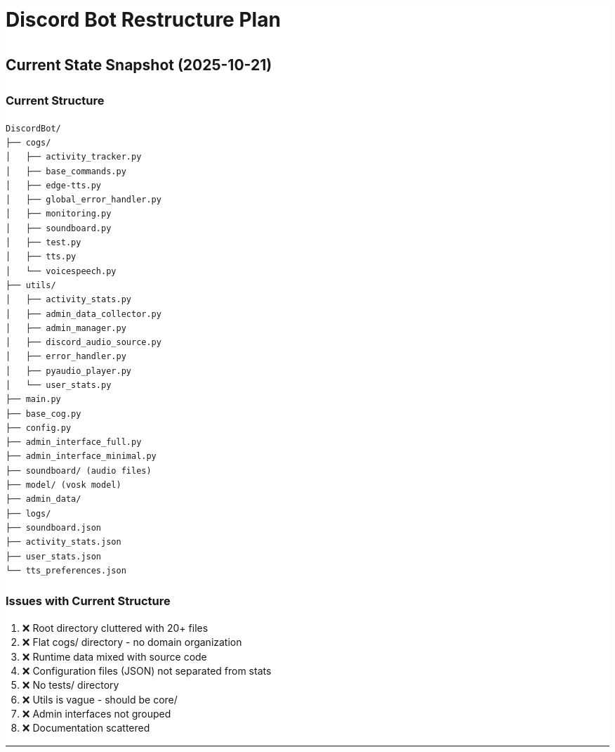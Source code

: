 # Discord Bot Restructure Plan

## Current State Snapshot (2025-10-21)

### Current Structure
```
DiscordBot/
├── cogs/
│   ├── activity_tracker.py
│   ├── base_commands.py
│   ├── edge-tts.py
│   ├── global_error_handler.py
│   ├── monitoring.py
│   ├── soundboard.py
│   ├── test.py
│   ├── tts.py
│   └── voicespeech.py
├── utils/
│   ├── activity_stats.py
│   ├── admin_data_collector.py
│   ├── admin_manager.py
│   ├── discord_audio_source.py
│   ├── error_handler.py
│   ├── pyaudio_player.py
│   └── user_stats.py
├── main.py
├── base_cog.py
├── config.py
├── admin_interface_full.py
├── admin_interface_minimal.py
├── soundboard/ (audio files)
├── model/ (vosk model)
├── admin_data/
├── logs/
├── soundboard.json
├── activity_stats.json
├── user_stats.json
└── tts_preferences.json
```

### Issues with Current Structure
1. ❌ Root directory cluttered with 20+ files
2. ❌ Flat cogs/ directory - no domain organization
3. ❌ Runtime data mixed with source code
4. ❌ Configuration files (JSON) not separated from stats
5. ❌ No tests/ directory
6. ❌ Utils is vague - should be core/
7. ❌ Admin interfaces not grouped
8. ❌ Documentation scattered

---
